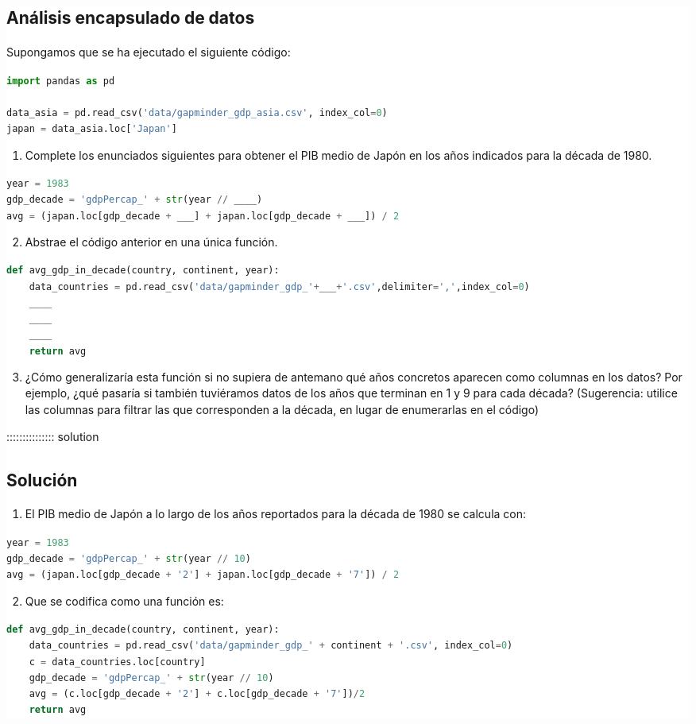 ## Análisis encapsulado de datos

Supongamos que se ha ejecutado el siguiente código:

```python
import pandas as pd

data_asia = pd.read_csv('data/gapminder_gdp_asia.csv', index_col=0)
japan = data_asia.loc['Japan']
```

1. Complete los enunciados siguientes para obtener el PIB medio de Japón en los años
   indicados para la década de 1980.

  ```python
  year = 1983
  gdp_decade = 'gdpPercap_' + str(year // ____)
  avg = (japan.loc[gdp_decade + ___] + japan.loc[gdp_decade + ___]) / 2
  ```

2. Abstrae el código anterior en una única función.

  ```python
  def avg_gdp_in_decade(country, continent, year):
      data_countries = pd.read_csv('data/gapminder_gdp_'+___+'.csv',delimiter=',',index_col=0)
      ____
      ____
      ____
      return avg
  ```

3. ¿Cómo generalizaría esta función si no supiera de antemano qué años concretos
   aparecen como columnas en los datos? Por ejemplo, ¿qué pasaría si también tuviéramos
   datos de los años que terminan en 1 y 9 para cada década? (Sugerencia: utilice las
   columnas para filtrar las que corresponden a la década, en lugar de enumerarlas en el
   código)

::::::::::::::: solution

## Solución

1. El PIB medio de Japón a lo largo de los años reportados para la década de 1980 se
   calcula con:

  ```python
  year = 1983
  gdp_decade = 'gdpPercap_' + str(year // 10)
  avg = (japan.loc[gdp_decade + '2'] + japan.loc[gdp_decade + '7']) / 2
  ```

2. Que se codifica como una función es:

  ```python
  def avg_gdp_in_decade(country, continent, year):
      data_countries = pd.read_csv('data/gapminder_gdp_' + continent + '.csv', index_col=0)
      c = data_countries.loc[country]
      gdp_decade = 'gdpPercap_' + str(year // 10)
      avg = (c.loc[gdp_decade + '2'] + c.loc[gdp_decade + '7'])/2
      return avg
  ```
